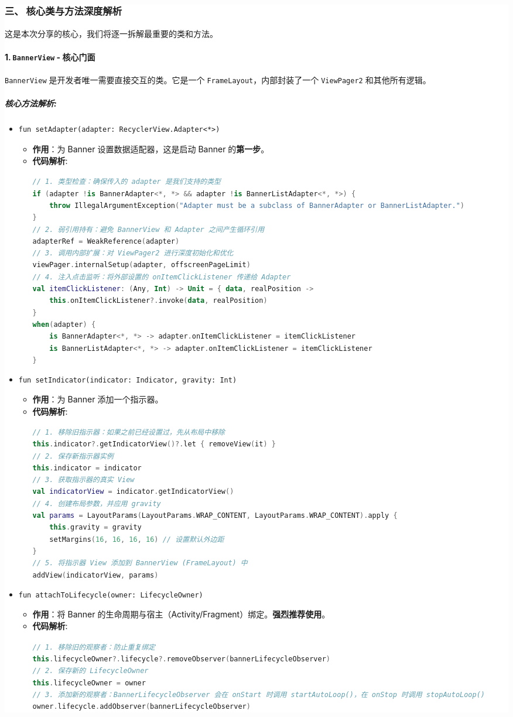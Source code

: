 
### **三、 核心类与方法深度解析**

这是本次分享的核心，我们将逐一拆解最重要的类和方法。

#### **1. `BannerView` - 核心门面**

`BannerView` 是开发者唯一需要直接交互的类。它是一个 `FrameLayout`，内部封装了一个 `ViewPager2` 和其他所有逻辑。

##### **核心方法解析:**

*   `fun setAdapter(adapter: RecyclerView.Adapter<*>)`
    *   **作用**：为 Banner 设置数据适配器，这是启动 Banner 的**第一步**。
    *   **代码解析**:
        ```kotlin
        // 1. 类型检查：确保传入的 adapter 是我们支持的类型
        if (adapter !is BannerAdapter<*, *> && adapter !is BannerListAdapter<*, *>) {
            throw IllegalArgumentException("Adapter must be a subclass of BannerAdapter or BannerListAdapter.")
        }
        // 2. 弱引用持有：避免 BannerView 和 Adapter 之间产生循环引用
        adapterRef = WeakReference(adapter)
        // 3. 调用内部扩展：对 ViewPager2 进行深度初始化和优化
        viewPager.internalSetup(adapter, offscreenPageLimit)
        // 4. 注入点击监听：将外部设置的 onItemClickListener 传递给 Adapter
        val itemClickListener: (Any, Int) -> Unit = { data, realPosition ->
            this.onItemClickListener?.invoke(data, realPosition)
        }
        when(adapter) {
            is BannerAdapter<*, *> -> adapter.onItemClickListener = itemClickListener
            is BannerListAdapter<*, *> -> adapter.onItemClickListener = itemClickListener
        }
        ```

*   `fun setIndicator(indicator: Indicator, gravity: Int)`
    *   **作用**：为 Banner 添加一个指示器。
    *   **代码解析**:
        ```kotlin
        // 1. 移除旧指示器：如果之前已经设置过，先从布局中移除
        this.indicator?.getIndicatorView()?.let { removeView(it) }
        // 2. 保存新指示器实例
        this.indicator = indicator
        // 3. 获取指示器的真实 View
        val indicatorView = indicator.getIndicatorView()
        // 4. 创建布局参数，并应用 gravity
        val params = LayoutParams(LayoutParams.WRAP_CONTENT, LayoutParams.WRAP_CONTENT).apply {
            this.gravity = gravity
            setMargins(16, 16, 16, 16) // 设置默认外边距
        }
        // 5. 将指示器 View 添加到 BannerView (FrameLayout) 中
        addView(indicatorView, params)
        ```

*   `fun attachToLifecycle(owner: LifecycleOwner)`
    *   **作用**：将 Banner 的生命周期与宿主（Activity/Fragment）绑定。**强烈推荐使用**。
    *   **代码解析**:
        ```kotlin
        // 1. 移除旧的观察者：防止重复绑定
        this.lifecycleOwner?.lifecycle?.removeObserver(bannerLifecycleObserver)
        // 2. 保存新的 LifecycleOwner
        this.lifecycleOwner = owner
        // 3. 添加新的观察者：BannerLifecycleObserver 会在 onStart 时调用 startAutoLoop()，在 onStop 时调用 stopAutoLoop()
        owner.lifecycle.addObserver(bannerLifecycleObserver)
        ```
